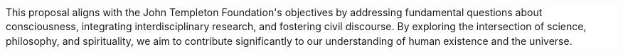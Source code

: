 This proposal aligns with the John Templeton Foundation's objectives by addressing fundamental questions about consciousness, integrating interdisciplinary research, and fostering civil discourse. By exploring the intersection of science, philosophy, and spirituality, we aim to contribute significantly to our understanding of human existence and the universe.